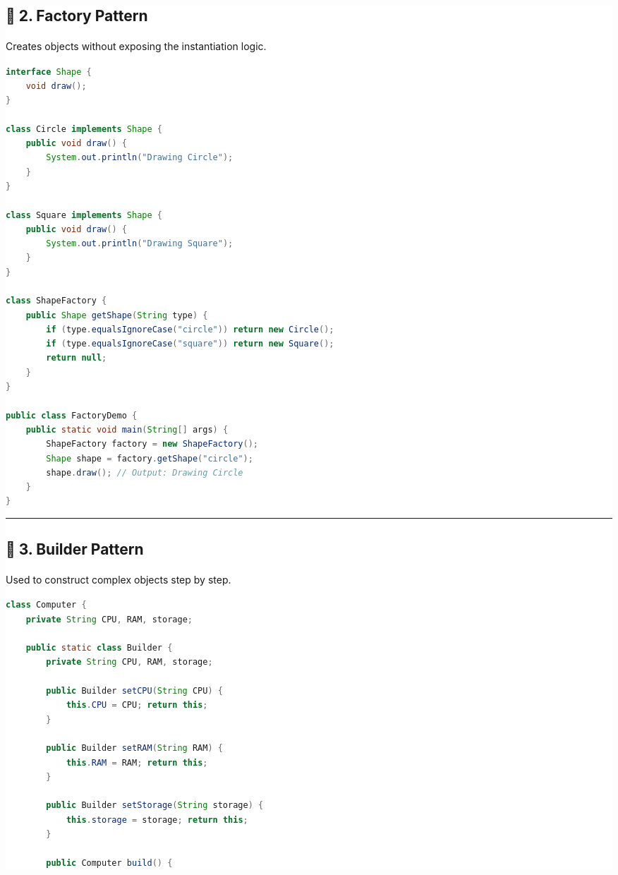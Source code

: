## 🔸 2. Factory Pattern

Creates objects without exposing the instantiation logic.

```java
interface Shape {
    void draw();
}

class Circle implements Shape {
    public void draw() {
        System.out.println("Drawing Circle");
    }
}

class Square implements Shape {
    public void draw() {
        System.out.println("Drawing Square");
    }
}

class ShapeFactory {
    public Shape getShape(String type) {
        if (type.equalsIgnoreCase("circle")) return new Circle();
        if (type.equalsIgnoreCase("square")) return new Square();
        return null;
    }
}

public class FactoryDemo {
    public static void main(String[] args) {
        ShapeFactory factory = new ShapeFactory();
        Shape shape = factory.getShape("circle");
        shape.draw(); // Output: Drawing Circle
    }
}
```

---

## 🔸 3. Builder Pattern

Used to construct complex objects step by step.

```java
class Computer {
    private String CPU, RAM, storage;

    public static class Builder {
        private String CPU, RAM, storage;

        public Builder setCPU(String CPU) {
            this.CPU = CPU; return this;
        }

        public Builder setRAM(String RAM) {
            this.RAM = RAM; return this;
        }

        public Builder setStorage(String storage) {
            this.storage = storage; return this;
        }

        public Computer build() {
```